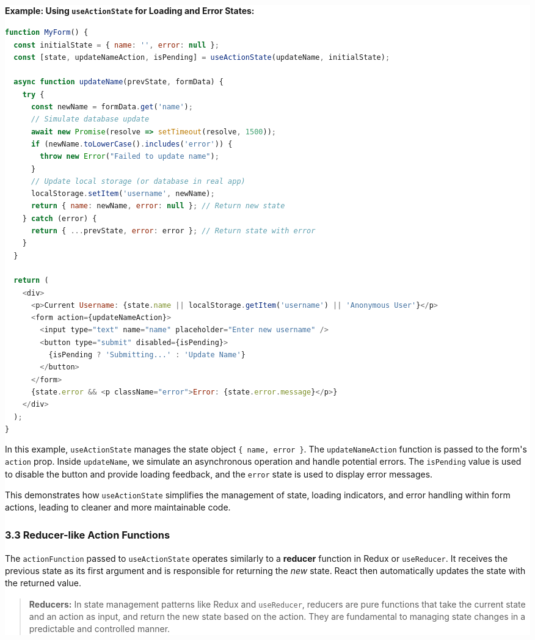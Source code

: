 **Example: Using `useActionState` for Loading and Error States:**

```javascript
function MyForm() {
  const initialState = { name: '', error: null };
  const [state, updateNameAction, isPending] = useActionState(updateName, initialState);

  async function updateName(prevState, formData) {
    try {
      const newName = formData.get('name');
      // Simulate database update
      await new Promise(resolve => setTimeout(resolve, 1500));
      if (newName.toLowerCase().includes('error')) {
        throw new Error("Failed to update name");
      }
      // Update local storage (or database in real app)
      localStorage.setItem('username', newName);
      return { name: newName, error: null }; // Return new state
    } catch (error) {
      return { ...prevState, error: error }; // Return state with error
    }
  }

  return (
    <div>
      <p>Current Username: {state.name || localStorage.getItem('username') || 'Anonymous User'}</p>
      <form action={updateNameAction}>
        <input type="text" name="name" placeholder="Enter new username" />
        <button type="submit" disabled={isPending}>
          {isPending ? 'Submitting...' : 'Update Name'}
        </button>
      </form>
      {state.error && <p className="error">Error: {state.error.message}</p>}
    </div>
  );
}
```

In this example, `useActionState` manages the state object `{ name, error }`. The `updateNameAction` function is passed to the form's `action` prop. Inside `updateName`, we simulate an asynchronous operation and handle potential errors. The `isPending` value is used to disable the button and provide loading feedback, and the `error` state is used to display error messages.

This demonstrates how `useActionState` simplifies the management of state, loading indicators, and error handling within form actions, leading to cleaner and more maintainable code.

### 3.3 Reducer-like Action Functions

The `actionFunction` passed to `useActionState` operates similarly to a **reducer** function in Redux or `useReducer`. It receives the previous state as its first argument and is responsible for returning the *new* state. React then automatically updates the state with the returned value.

> **Reducers:** In state management patterns like Redux and `useReducer`, reducers are pure functions that take the current state and an action as input, and return the new state based on the action. They are fundamental to managing state changes in a predictable and controlled manner.
